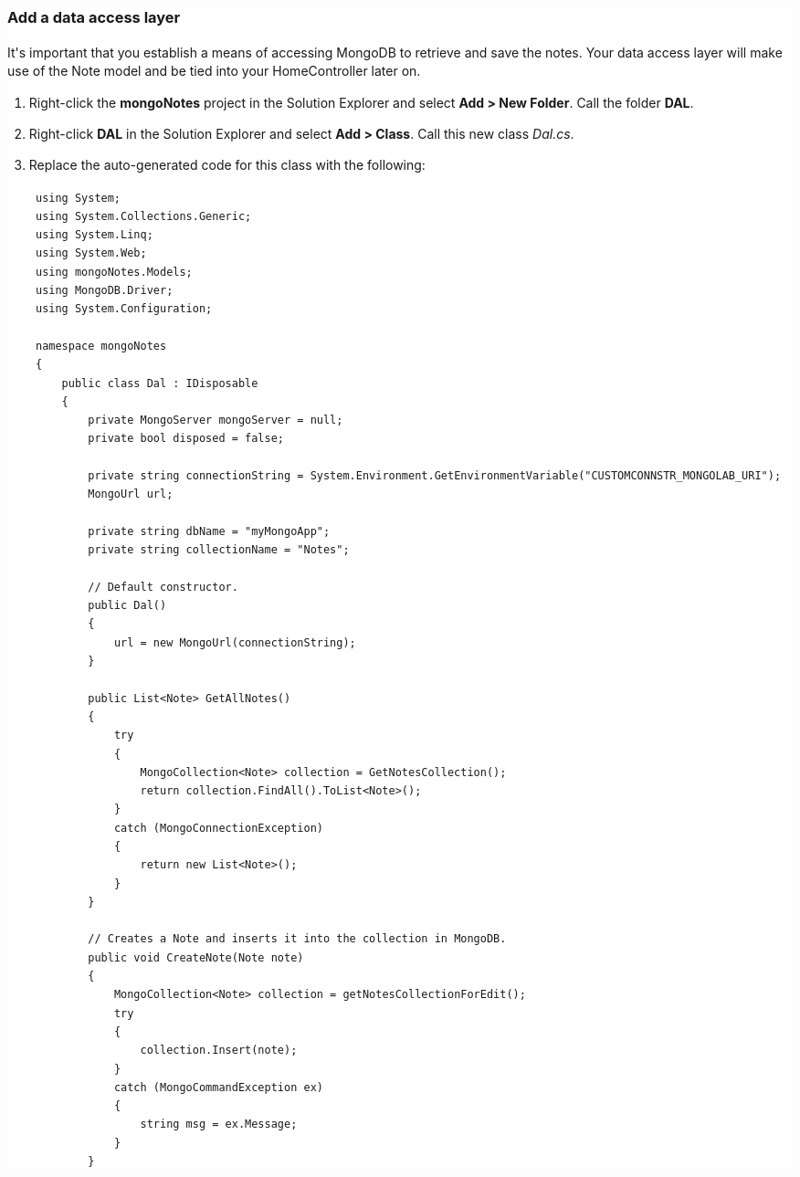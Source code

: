 ### Add a data access layer
It's important that you establish a means of accessing MongoDB to retrieve and save the notes. Your data access layer will make use of the Note model and be tied into your HomeController later on.

1. Right-click the **mongoNotes** project in the Solution Explorer and select **Add > New Folder**. Call the folder **DAL**.

1. Right-click **DAL** in the Solution Explorer and select **Add > Class**. Call this new class *Dal.cs*.

1. Replace the auto-generated code for this class with the following:  

        using System;
        using System.Collections.Generic;
        using System.Linq;
        using System.Web;
        using mongoNotes.Models;
        using MongoDB.Driver;
        using System.Configuration;

        namespace mongoNotes
        {
            public class Dal : IDisposable
            {
                private MongoServer mongoServer = null;
                private bool disposed = false;
        
                private string connectionString = System.Environment.GetEnvironmentVariable("CUSTOMCONNSTR_MONGOLAB_URI");
                MongoUrl url;
        
                private string dbName = "myMongoApp";
                private string collectionName = "Notes";
        
                // Default constructor.        
                public Dal()
                {
                    url = new MongoUrl(connectionString);
                }
           
                public List<Note> GetAllNotes()
                {
                    try
                    {
                        MongoCollection<Note> collection = GetNotesCollection();
                        return collection.FindAll().ToList<Note>();
                    }
                    catch (MongoConnectionException)
                    {
                        return new List<Note>();
                    }
                }
        
                // Creates a Note and inserts it into the collection in MongoDB.
                public void CreateNote(Note note)
                {
                    MongoCollection<Note> collection = getNotesCollectionForEdit();
                    try
                    {
                        collection.Insert(note);
                    }
                    catch (MongoCommandException ex)
                    {
                        string msg = ex.Message;
                    }
                }
        